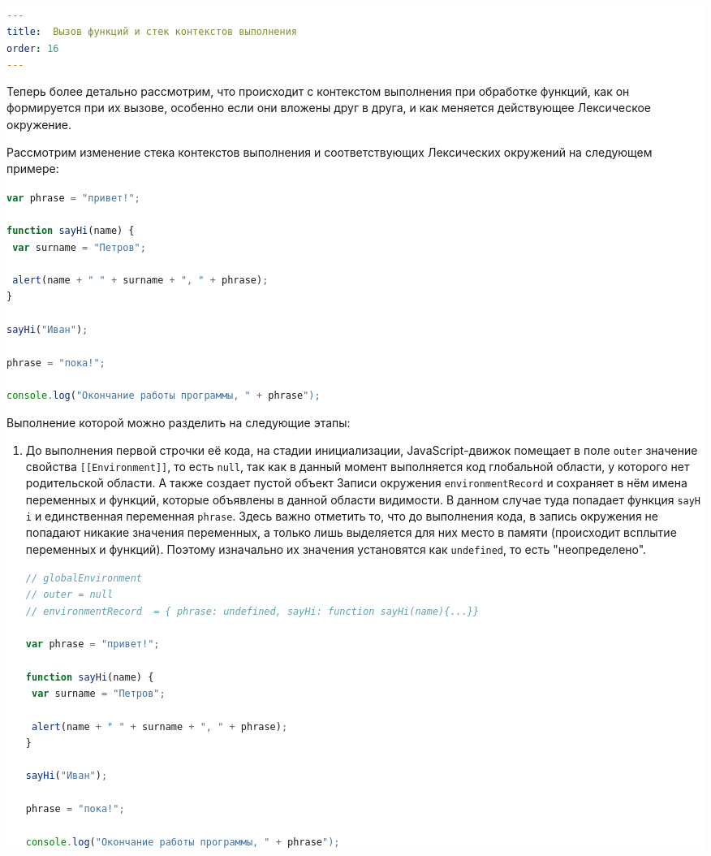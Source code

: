 ```yaml
---
title:  Вызов функций и стек контекстов выполнения
order: 16
---
```


Теперь более детально рассмотрим, что происходит с контекстом выполнения при обработке функций, как он формируется при их вызове, особенно если они вложены друг в друга, и как меняется действующее Лексическое окружение.

Рассмотрим изменение стека контекстов выполнения и соответствующих Лексических окружений на следующем примере:

```javascript
var phrase = "привет!";

function sayHi(name) {
 var surname = "Петров";

 alert(name + " " + surname + ", " + phrase);
}

sayHi("Иван");

phrase = "пока!";

console.log("Окончание работы программы, " + phrase");
```

Выполнение которой можно разделить на следующие этапы:

1. До выполнения первой строчки её кода, на стадии инициализации, JavaScript-движок помещает в поле `outer` значение свойства `[[Environment]]`, то есть `null`, так как в данный момент выполняется код глобальной области, у которого нет родительской области. А также создает пустой объект Записи окружения `environmentRecord` и сохраняет в нём имена переменных и функций, которые объявлены в данной области видимости. В данном случае туда попадает функция `sayHi` и единственная переменная `phrase`. Здесь важно отметить то, что до выполнения кода, в запись окружения не попадают никакие значения переменных, а только лишь выделяется для них место в памяти (происходит всплытие переменных и функций). Поэтому изначально их значения установятся как `undefined`, то есть "неопределено".

   ```javascript
   // globalEnvironment
   // outer = null
   // environmentRecord  = { phrase: undefined, sayHi: function sayHi(name){...}}

   var phrase = "привет!";

   function sayHi(name) {
    var surname = "Петров";

    alert(name + " " + surname + ", " + phrase);
   }

   sayHi("Иван");

   phrase = "пока!";

   console.log("Окончание работы программы, " + phrase");
   ```
